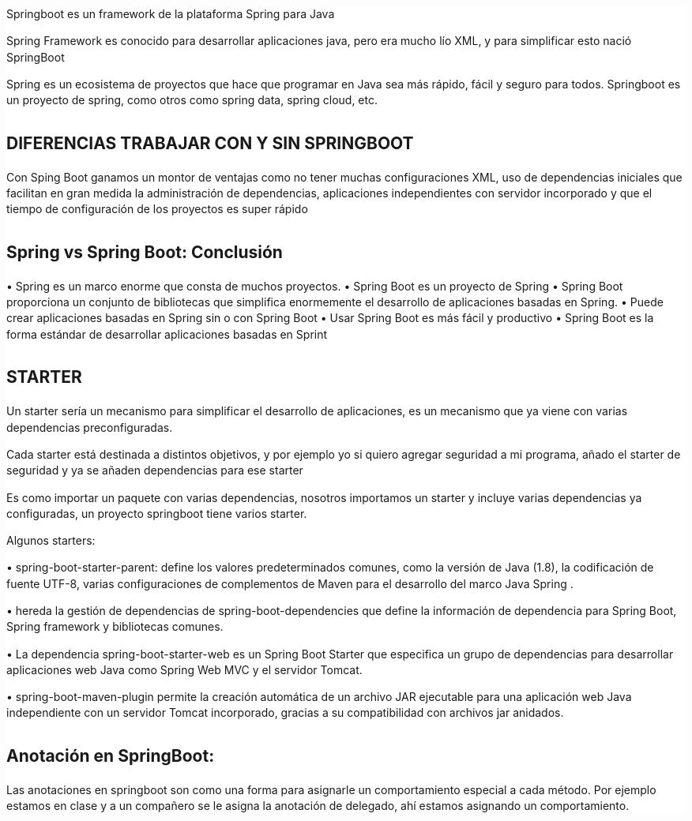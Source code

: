 Springboot es un framework de la plataforma Spring para Java

Spring Framework es conocido para desarrollar aplicaciones java, pero era mucho lío XML, y para simplificar esto nació SpringBoot

Spring es un ecosistema de proyectos que hace que programar en Java sea más rápido, fácil y seguro para todos. Springboot es un proyecto de spring, como otros como spring data, spring cloud, etc.

## DIFERENCIAS TRABAJAR CON Y SIN SPRINGBOOT

Con Sping Boot ganamos un montor de ventajas como no tener muchas configuraciones XML, uso de dependencias iniciales que facilitan en gran medida la administración de dependencias, aplicaciones independientes con servidor incorporado y que el tiempo de configuración de los proyectos es super rápido

## Spring vs Spring Boot: Conclusión

• Spring es un marco enorme que consta de muchos proyectos.
• Spring Boot es un proyecto de Spring
• Spring Boot proporciona un conjunto de bibliotecas que simplifica enormemente el desarrollo de
aplicaciones basadas en Spring.
• Puede crear aplicaciones basadas en Spring sin o con Spring Boot
• Usar Spring Boot es más fácil y productivo
• Spring Boot es la forma estándar de desarrollar aplicaciones basadas en Sprint

## STARTER

Un starter sería un mecanismo para simplificar el desarrollo de aplicaciones, es un mecanismo que ya viene con varias dependencias preconfiguradas.

Cada starter está destinada a distintos objetivos, y por ejemplo yo si quiero agregar seguridad a mi programa, añado el starter de seguridad y ya se añaden dependencias para ese starter

Es como importar un paquete con varias dependencias, nosotros importamos un starter y incluye varias dependencias ya configuradas, un proyecto springboot tiene varios starter.

Algunos starters:

• spring-boot-starter-parent: define los valores predeterminados comunes, como la versión de Java (1.8), la codificación de fuente UTF-8, varias configuraciones de complementos de Maven para el
desarrollo del marco Java Spring .

• hereda la gestión de dependencias de spring-boot-dependencies que define la información de dependencia para Spring Boot, Spring framework y bibliotecas comunes.

• La dependencia spring-boot-starter-web es un Spring Boot Starter que especifica un grupo de dependencias para desarrollar aplicaciones web Java como Spring Web MVC y el servidor Tomcat.

• spring-boot-maven-plugin permite la creación automática de un archivo JAR ejecutable para una aplicación web Java independiente con un servidor Tomcat incorporado, gracias a su compatibilidad con
archivos jar anidados.

## Anotación en SpringBoot:

Las anotaciones en springboot son como una forma para asignarle un comportamiento especial a cada método. Por ejemplo estamos en clase y a un compañero se le asigna la anotación de delegado, ahí estamos asignando un comportamiento.
